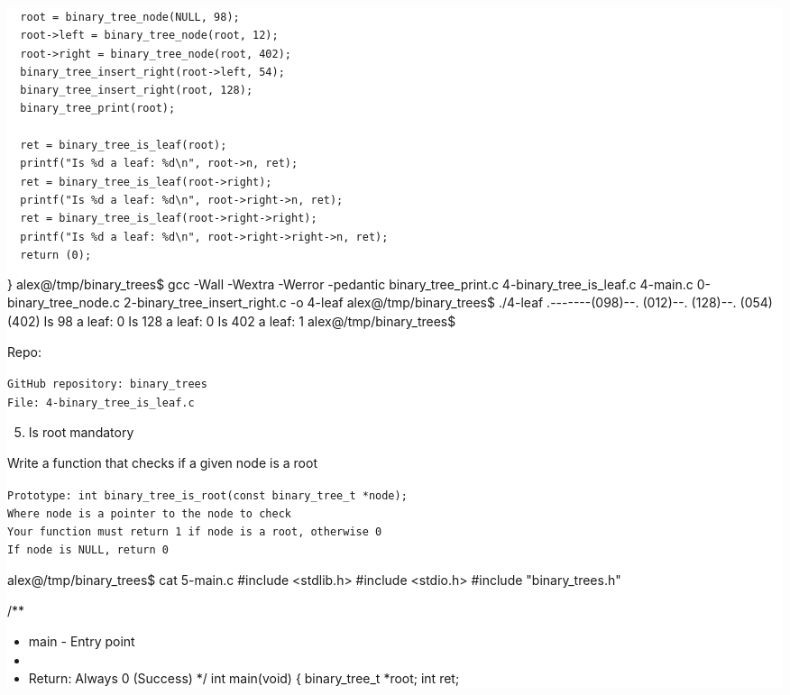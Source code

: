       root = binary_tree_node(NULL, 98);
      root->left = binary_tree_node(root, 12);
      root->right = binary_tree_node(root, 402);
      binary_tree_insert_right(root->left, 54);
      binary_tree_insert_right(root, 128);
      binary_tree_print(root);

      ret = binary_tree_is_leaf(root);
      printf("Is %d a leaf: %d\n", root->n, ret);
      ret = binary_tree_is_leaf(root->right);
      printf("Is %d a leaf: %d\n", root->right->n, ret);
      ret = binary_tree_is_leaf(root->right->right);
      printf("Is %d a leaf: %d\n", root->right->right->n, ret);
      return (0);

  }
  alex@/tmp/binary_trees$ gcc -Wall -Wextra -Werror -pedantic binary_tree_print.c 4-binary_tree_is_leaf.c 4-main.c 0-binary_tree_node.c 2-binary_tree_insert_right.c -o 4-leaf
  alex@/tmp/binary_trees$ ./4-leaf
  .-------(098)--.
  (012)--. (128)--.
  (054) (402)
  Is 98 a leaf: 0
  Is 128 a leaf: 0
  Is 402 a leaf: 1
  alex@/tmp/binary_trees$

Repo:

    GitHub repository: binary_trees
    File: 4-binary_tree_is_leaf.c

5. Is root
   mandatory

Write a function that checks if a given node is a root

    Prototype: int binary_tree_is_root(const binary_tree_t *node);
    Where node is a pointer to the node to check
    Your function must return 1 if node is a root, otherwise 0
    If node is NULL, return 0

alex@/tmp/binary_trees$ cat 5-main.c
#include <stdlib.h>
#include <stdio.h>
#include "binary_trees.h"

/\*\*

- main - Entry point
-
- Return: Always 0 (Success)
  */
  int main(void)
  {
  binary_tree_t *root;
  int ret;
